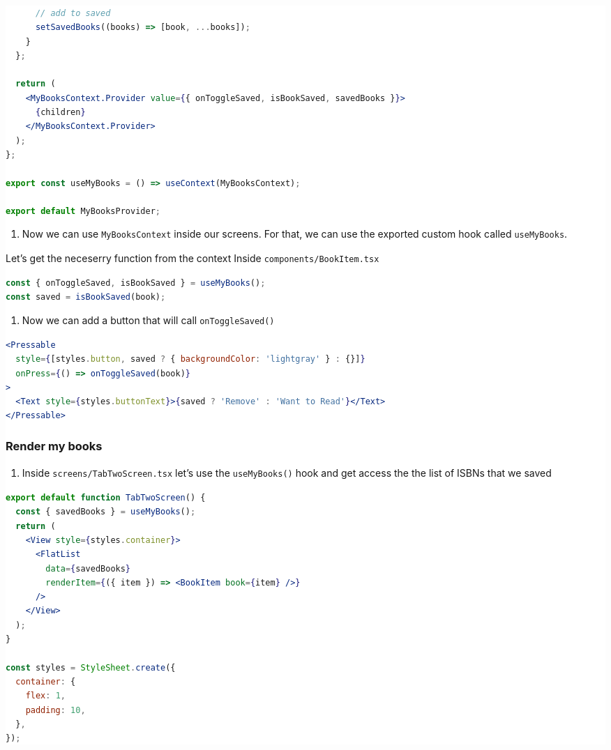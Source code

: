 ```jsx
      // add to saved
      setSavedBooks((books) => [book, ...books]);
    }
  };

  return (
    <MyBooksContext.Provider value={{ onToggleSaved, isBookSaved, savedBooks }}>
      {children}
    </MyBooksContext.Provider>
  );
};

export const useMyBooks = () => useContext(MyBooksContext);

export default MyBooksProvider;
```

1. Now we can use `MyBooksContext` inside our screens. For that, we can use the exported custom hook called `useMyBooks`.
    

Let’s get the neceserry function from the context Inside `components/BookItem.tsx`

```jsx
const { onToggleSaved, isBookSaved } = useMyBooks();
const saved = isBookSaved(book);
```

1. Now we can add a button that will call `onToggleSaved()`
    

```jsx
<Pressable
  style={[styles.button, saved ? { backgroundColor: 'lightgray' } : {}]}
  onPress={() => onToggleSaved(book)}
>
  <Text style={styles.buttonText}>{saved ? 'Remove' : 'Want to Read'}</Text>
</Pressable>
```

### Render my books

1. Inside `screens/TabTwoScreen.tsx` let’s use the `useMyBooks()` hook and get access the the list of ISBNs that we saved
    

```jsx
export default function TabTwoScreen() {
  const { savedBooks } = useMyBooks();
  return (
    <View style={styles.container}>
      <FlatList
        data={savedBooks}
        renderItem={({ item }) => <BookItem book={item} />}
      />
    </View>
  );
}

const styles = StyleSheet.create({
  container: {
    flex: 1,
    padding: 10,
  },
});
```

